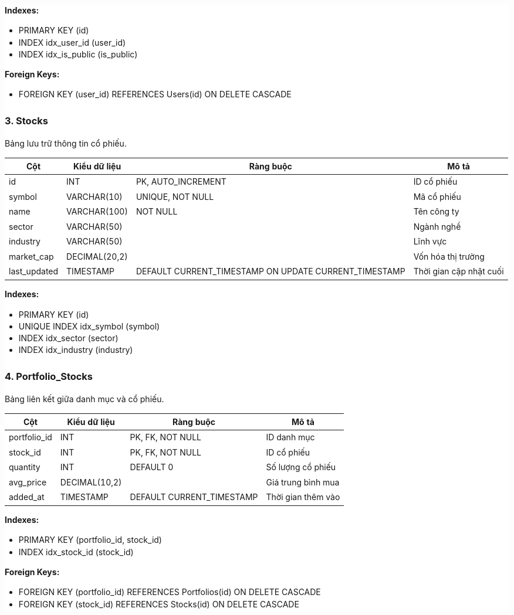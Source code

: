 **Indexes:**
- PRIMARY KEY (id)
- INDEX idx_user_id (user_id)
- INDEX idx_is_public (is_public)

**Foreign Keys:**
- FOREIGN KEY (user_id) REFERENCES Users(id) ON DELETE CASCADE

### 3. Stocks
Bảng lưu trữ thông tin cổ phiếu.

| Cột | Kiểu dữ liệu | Ràng buộc | Mô tả |
|-----|-------------|-----------|-------|
| id | INT | PK, AUTO_INCREMENT | ID cổ phiếu |
| symbol | VARCHAR(10) | UNIQUE, NOT NULL | Mã cổ phiếu |
| name | VARCHAR(100) | NOT NULL | Tên công ty |
| sector | VARCHAR(50) | | Ngành nghề |
| industry | VARCHAR(50) | | Lĩnh vực |
| market_cap | DECIMAL(20,2) | | Vốn hóa thị trường |
| last_updated | TIMESTAMP | DEFAULT CURRENT_TIMESTAMP ON UPDATE CURRENT_TIMESTAMP | Thời gian cập nhật cuối |

**Indexes:**
- PRIMARY KEY (id)
- UNIQUE INDEX idx_symbol (symbol)
- INDEX idx_sector (sector)
- INDEX idx_industry (industry)

### 4. Portfolio_Stocks
Bảng liên kết giữa danh mục và cổ phiếu.

| Cột | Kiểu dữ liệu | Ràng buộc | Mô tả |
|-----|-------------|-----------|-------|
| portfolio_id | INT | PK, FK, NOT NULL | ID danh mục |
| stock_id | INT | PK, FK, NOT NULL | ID cổ phiếu |
| quantity | INT | DEFAULT 0 | Số lượng cổ phiếu |
| avg_price | DECIMAL(10,2) | | Giá trung bình mua |
| added_at | TIMESTAMP | DEFAULT CURRENT_TIMESTAMP | Thời gian thêm vào |

**Indexes:**
- PRIMARY KEY (portfolio_id, stock_id)
- INDEX idx_stock_id (stock_id)

**Foreign Keys:**
- FOREIGN KEY (portfolio_id) REFERENCES Portfolios(id) ON DELETE CASCADE
- FOREIGN KEY (stock_id) REFERENCES Stocks(id) ON DELETE CASCADE
